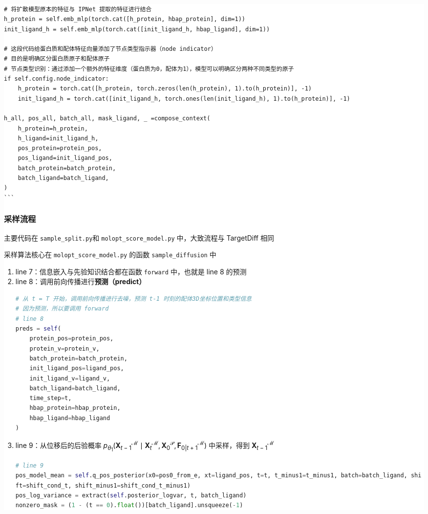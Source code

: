 	# 将扩散模型原本的特征与 IPNet 提取的特征进行结合
	h_protein = self.emb_mlp(torch.cat([h_protein, hbap_protein], dim=1))
	init_ligand_h = self.emb_mlp(torch.cat([init_ligand_h, hbap_ligand], dim=1))
	
	# 这段代码给蛋白质和配体特征向量添加了节点类型指示器（node indicator）
	# 目的是明确区分蛋白质原子和配体原子
	# 节点类型识别：通过添加一个额外的特征维度（蛋白质为0，配体为1），模型可以明确区分两种不同类型的原子
	if self.config.node_indicator:
		h_protein = torch.cat([h_protein, torch.zeros(len(h_protein), 1).to(h_protein)], -1)
		init_ligand_h = torch.cat([init_ligand_h, torch.ones(len(init_ligand_h), 1).to(h_protein)], -1)
	
	h_all, pos_all, batch_all, mask_ligand, _ =compose_context(
		h_protein=h_protein,
		h_ligand=init_ligand_h,
		pos_protein=protein_pos,
		pos_ligand=init_ligand_pos,
		batch_protein=batch_protein,
		batch_ligand=batch_ligand,
	)
	```
### 采样流程

主要代码在 `sample_split.py`和 `molopt_score_model.py` 中，大致流程与 TargetDiff 相同

采样算法核心在 `molopt_score_model.py` 的函数 `sample_diffusion` 中

1. line 7：信息嵌入与先验知识结合都在函数 `forward` 中，也就是 line 8 的预测
2. line 8：调用前向传播进行**预测（predict）**
	```python
	# 从 t = T 开始，调用前向传播进行去噪，预测 t-1 时刻的配体3D坐标位置和类型信息
	# 因为预测，所以要调用 forward
	# line 8
	preds = self(
		protein_pos=protein_pos,
		protein_v=protein_v,
		batch_protein=batch_protein,
		init_ligand_pos=ligand_pos,
		init_ligand_v=ligand_v,
		batch_ligand=batch_ligand,
		time_step=t,
		hbap_protein=hbap_protein,
		hbap_ligand=hbap_ligand
	)
	```
3. line 9：从位移后的后验概率 $p_{\theta_1}(\mathbf{X}_{t-1}^\mathcal{M} \mid \mathbf{X}_t^\mathcal{M}, \mathbf{X}_0^\mathcal{P}, \mathbf{F}_{0|t+1}^\mathcal{M})$ 中采样，得到 $\mathbf{X}_{t-1}^\mathcal{M}$
	```python
	# line 9
	pos_model_mean = self.q_pos_posterior(x0=pos0_from_e, xt=ligand_pos, t=t, t_minus1=t_minus1, batch=batch_ligand, shift=shift_cond_t, shift_minus1=shift_cond_t_minus1)
	pos_log_variance = extract(self.posterior_logvar, t, batch_ligand)
	nonzero_mask = (1 - (t == 0).float())[batch_ligand].unsqueeze(-1)
	